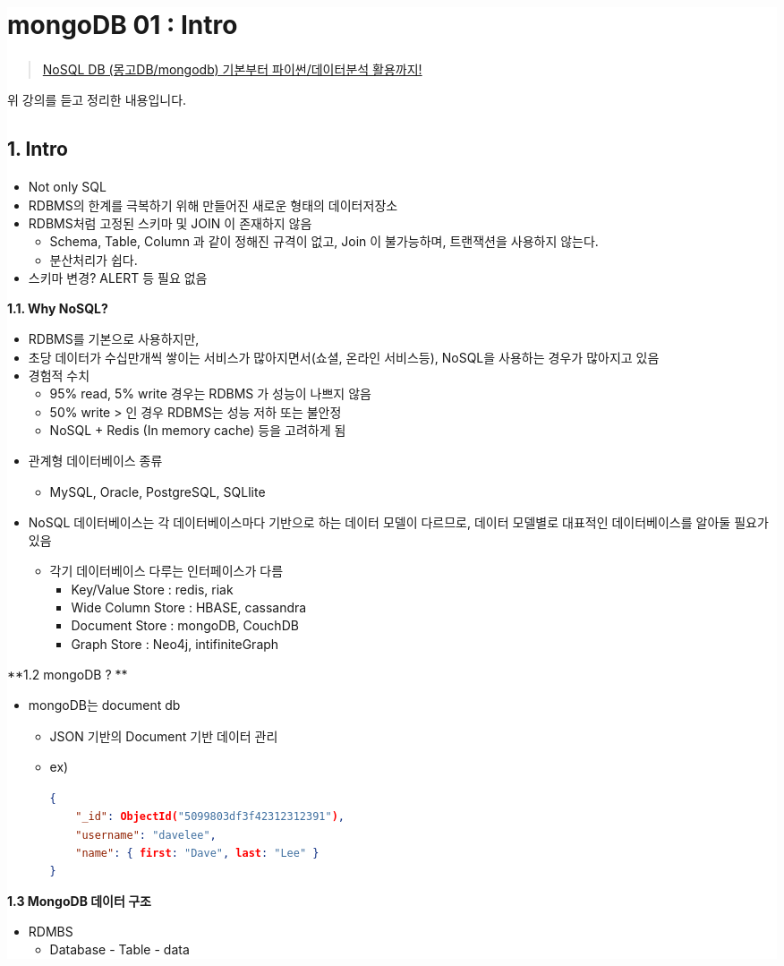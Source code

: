 # mongoDB 01 : Intro 

>[NoSQL DB (몽고DB/mongodb) 기본부터 파이썬/데이터분석 활용까지!](https://www.inflearn.com/course/nosql-%ED%8C%8C%EC%9D%B4%EC%8D%AC-%EB%AA%BD%EA%B3%A0db-%EC%9E%94%EC%9E%AC%EB%AF%B8%EC%BD%94%EB%94%A9/dashboard)

위 강의를 듣고 정리한 내용입니다. 

## 1. Intro 

- Not only SQL
- RDBMS의 한계를 극복하기 위해 만들어진 새로운 형태의 데이터저장소
- RDBMS처럼 고정된 스키마 및 JOIN 이 존재하지 않음
  - Schema, Table, Column 과 같이 정해진 규격이 없고, Join 이 불가능하며, 트랜잭션을 사용하지 않는다. 
  - 분산처리가 쉽다. 
- 스키마 변경? ALERT 등 필요 없음

**1.1. Why NoSQL?**

- RDBMS를 기본으로 사용하지만,
- 초당 데이터가 수십만개씩 쌓이는 서비스가 많아지면서(쇼셜, 온라인 서비스등), NoSQL을 사용하는 경우가 많아지고 있음
- 경험적 수치
  - 95% read, 5% write 경우는 RDBMS 가 성능이 나쁘지 않음
  - 50% write > 인 경우 RDBMS는 성능 저하 또는 불안정
  - NoSQL + Redis (In memory cache) 등을 고려하게 됨

* 관계형 데이터베이스 종류
  - MySQL, Oracle, PostgreSQL, SQLlite

* NoSQL 데이터베이스는 각 데이터베이스마다 기반으로 하는 데이터 모델이 다르므로, 데이터 모델별로 대표적인 데이터베이스를 알아둘 필요가 있음
  - 각기 데이터베이스 다루는 인터페이스가 다름
    - Key/Value Store : redis, riak
    - Wide Column Store : HBASE, cassandra
    - Document Store : mongoDB, CouchDB
    - Graph Store : Neo4j, intifiniteGraph 

    

**1.2 mongoDB ? **

* mongoDB는 document db
  - JSON 기반의 Document 기반 데이터 관리
  
  - ex)
  
    ```json
    {
        "_id": ObjectId("5099803df3f42312312391"),
        "username": "davelee",
        "name": { first: "Dave", last: "Lee" }
    }
    ```

**1.3 MongoDB 데이터 구조**

- RDMBS
  - Database - Table - data
